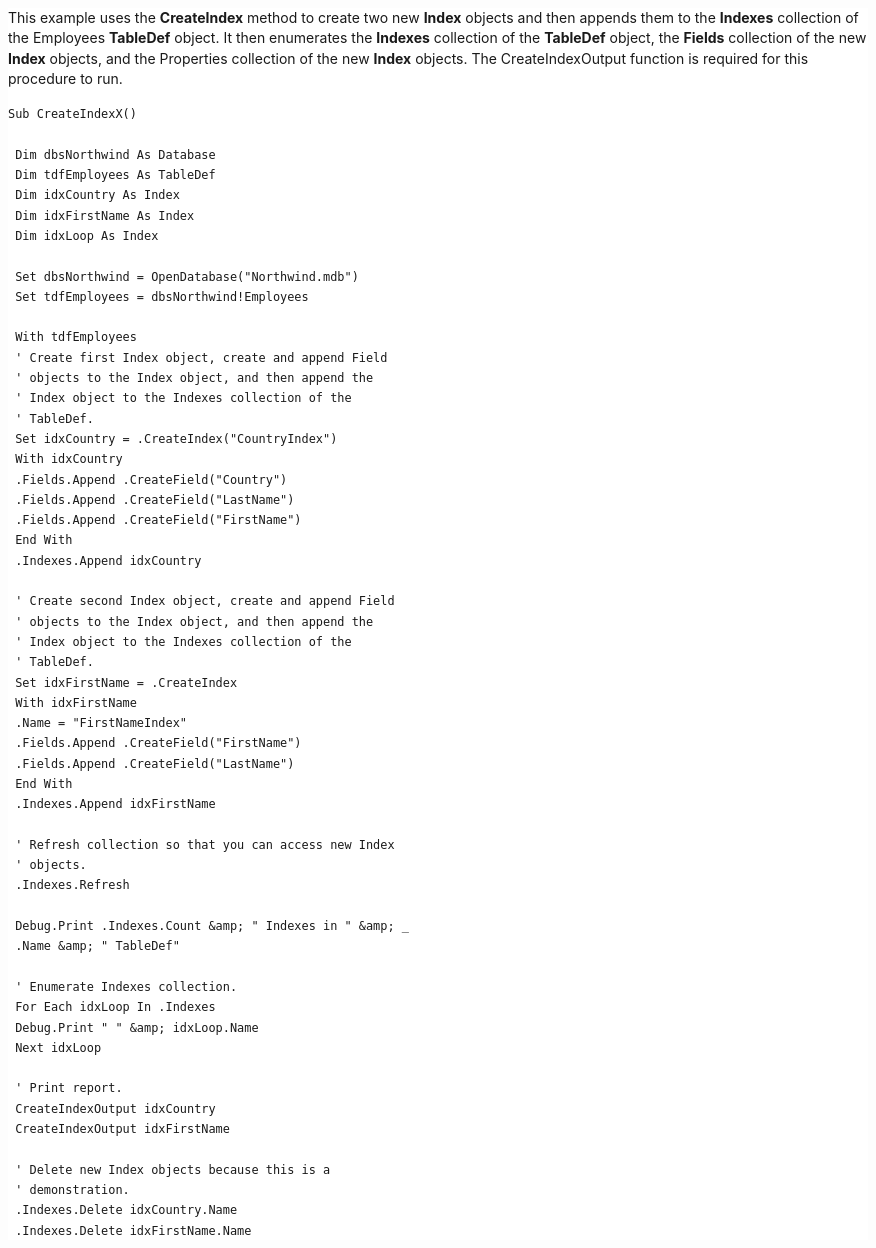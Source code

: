 This example uses the  **CreateIndex** method to create two new **Index** objects and then appends them to the **Indexes** collection of the Employees **TableDef** object. It then enumerates the **Indexes** collection of the **TableDef** object, the **Fields** collection of the new **Index** objects, and the Properties collection of the new **Index** objects. The CreateIndexOutput function is required for this procedure to run.




```
Sub CreateIndexX() 
 
 Dim dbsNorthwind As Database 
 Dim tdfEmployees As TableDef 
 Dim idxCountry As Index 
 Dim idxFirstName As Index 
 Dim idxLoop As Index 
 
 Set dbsNorthwind = OpenDatabase("Northwind.mdb") 
 Set tdfEmployees = dbsNorthwind!Employees 
 
 With tdfEmployees 
 ' Create first Index object, create and append Field 
 ' objects to the Index object, and then append the 
 ' Index object to the Indexes collection of the 
 ' TableDef. 
 Set idxCountry = .CreateIndex("CountryIndex") 
 With idxCountry 
 .Fields.Append .CreateField("Country") 
 .Fields.Append .CreateField("LastName") 
 .Fields.Append .CreateField("FirstName") 
 End With 
 .Indexes.Append idxCountry 
 
 ' Create second Index object, create and append Field 
 ' objects to the Index object, and then append the 
 ' Index object to the Indexes collection of the 
 ' TableDef. 
 Set idxFirstName = .CreateIndex 
 With idxFirstName 
 .Name = "FirstNameIndex" 
 .Fields.Append .CreateField("FirstName") 
 .Fields.Append .CreateField("LastName") 
 End With 
 .Indexes.Append idxFirstName 
 
 ' Refresh collection so that you can access new Index 
 ' objects. 
 .Indexes.Refresh 
 
 Debug.Print .Indexes.Count &amp; " Indexes in " &amp; _ 
 .Name &amp; " TableDef" 
 
 ' Enumerate Indexes collection. 
 For Each idxLoop In .Indexes 
 Debug.Print " " &amp; idxLoop.Name 
 Next idxLoop 
 
 ' Print report. 
 CreateIndexOutput idxCountry 
 CreateIndexOutput idxFirstName 
 
 ' Delete new Index objects because this is a 
 ' demonstration. 
 .Indexes.Delete idxCountry.Name 
 .Indexes.Delete idxFirstName.Name 
```